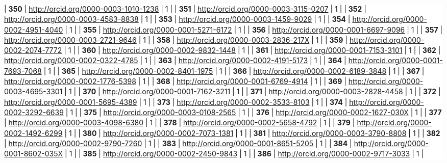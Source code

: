 | **350** | http://orcid.org/0000-0003-1010-1238 | 1                    |
| **351** | http://orcid.org/0000-0003-3115-0207 | 1                    |
| **352** | http://orcid.org/0000-0003-4583-8838 | 1                    |
| **353** | http://orcid.org/0000-0003-1459-9029 | 1                    |
| **354** | http://orcid.org/0000-0002-4951-4040 | 1                    |
| **355** | http://orcid.org/0000-0001-5271-6172 | 1                    |
| **356** | http://orcid.org/0000-0001-6697-9096 | 1                    |
| **357** | http://orcid.org/0000-0003-2721-9646 | 1                    |
| **358** | http://orcid.org/0000-0003-2836-217X | 1                    |
| **359** | http://orcid.org/0000-0002-2074-7772 | 1                    |
| **360** | http://orcid.org/0000-0002-9832-1448 | 1                    |
| **361** | http://orcid.org/0000-0001-7153-3101 | 1                    |
| **362** | http://orcid.org/0000-0002-0322-4785 | 1                    |
| **363** | http://orcid.org/0000-0002-4191-5173 | 1                    |
| **364** | http://orcid.org/0000-0001-7693-7068 | 1                    |
| **365** | http://orcid.org/0000-0002-8401-1975 | 1                    |
| **366** | http://orcid.org/0000-0002-6189-3848 | 1                    |
| **367** | http://orcid.org/0000-0002-1776-5398 | 1                    |
| **368** | http://orcid.org/0000-0001-6769-4914 | 1                    |
| **369** | http://orcid.org/0000-0003-4695-3301 | 1                    |
| **370** | http://orcid.org/0000-0001-7162-3211 | 1                    |
| **371** | http://orcid.org/0000-0003-2828-4458 | 1                    |
| **372** | http://orcid.org/0000-0001-5695-4389 | 1                    |
| **373** | http://orcid.org/0000-0002-3533-8103 | 1                    |
| **374** | http://orcid.org/0000-0002-3292-6639 | 1                    |
| **375** | http://orcid.org/0000-0003-0108-2565 | 1                    |
| **376** | http://orcid.org/0000-0002-1627-030X | 1                    |
| **377** | http://orcid.org/0000-0003-4098-6380 | 1                    |
| **378** | http://orcid.org/0000-0002-5658-4792 | 1                    |
| **379** | http://orcid.org/0000-0002-1492-6299 | 1                    |
| **380** | http://orcid.org/0000-0002-7073-1381 | 1                    |
| **381** | http://orcid.org/0000-0003-3790-8808 | 1                    |
| **382** | http://orcid.org/0000-0002-9790-7260 | 1                    |
| **383** | http://orcid.org/0000-0001-8651-5205 | 1                    |
| **384** | http://orcid.org/0000-0001-8602-035X | 1                    |
| **385** | http://orcid.org/0000-0002-2450-9843 | 1                    |
| **386** | http://orcid.org/0000-0002-9717-3033 | 1                    |